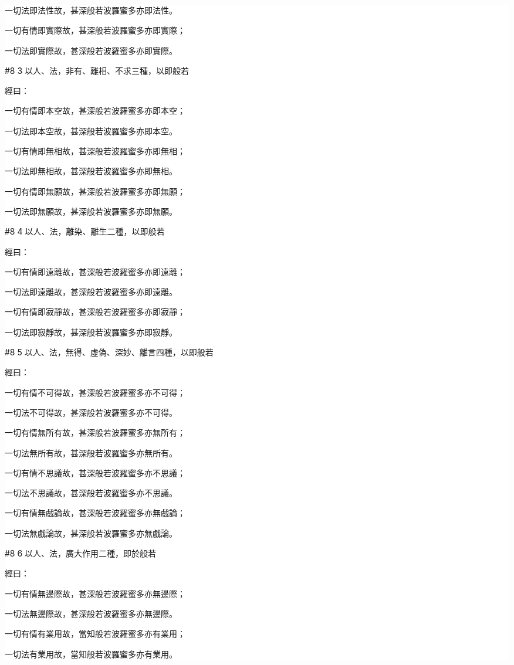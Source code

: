 一切法即法性故，甚深般若波羅蜜多亦即法性。

一切有情即實際故，甚深般若波羅蜜多亦即實際；

一切法即實際故，甚深般若波羅蜜多亦即實際。

#8 3 以人、法，非有、離相、不求三種，以即般若

經曰：

一切有情即本空故，甚深般若波羅蜜多亦即本空；

一切法即本空故，甚深般若波羅蜜多亦即本空。

一切有情即無相故，甚深般若波羅蜜多亦即無相；

一切法即無相故，甚深般若波羅蜜多亦即無相。

一切有情即無願故，甚深般若波羅蜜多亦即無願；

一切法即無願故，甚深般若波羅蜜多亦即無願。

#8 4 以人、法，離染、離生二種，以即般若

經曰：

一切有情即遠離故，甚深般若波羅蜜多亦即遠離；

一切法即遠離故，甚深般若波羅蜜多亦即遠離。

一切有情即寂靜故，甚深般若波羅蜜多亦即寂靜；

一切法即寂靜故，甚深般若波羅蜜多亦即寂靜。

#8 5 以人、法，無得、虛偽、深妙、離言四種，以即般若

經曰：

一切有情不可得故，甚深般若波羅蜜多亦不可得；

一切法不可得故，甚深般若波羅蜜多亦不可得。

一切有情無所有故，甚深般若波羅蜜多亦無所有；

一切法無所有故，甚深般若波羅蜜多亦無所有。

一切有情不思議故，甚深般若波羅蜜多亦不思議；

一切法不思議故，甚深般若波羅蜜多亦不思議。

一切有情無戲論故，甚深般若波羅蜜多亦無戲論；

一切法無戲論故，甚深般若波羅蜜多亦無戲論。

#8 6 以人、法，廣大作用二種，即於般若

經曰：

一切有情無邊際故，甚深般若波羅蜜多亦無邊際；

一切法無邊際故，甚深般若波羅蜜多亦無邊際。

一切有情有業用故，當知般若波羅蜜多亦有業用；

一切法有業用故，當知般若波羅蜜多亦有業用。
